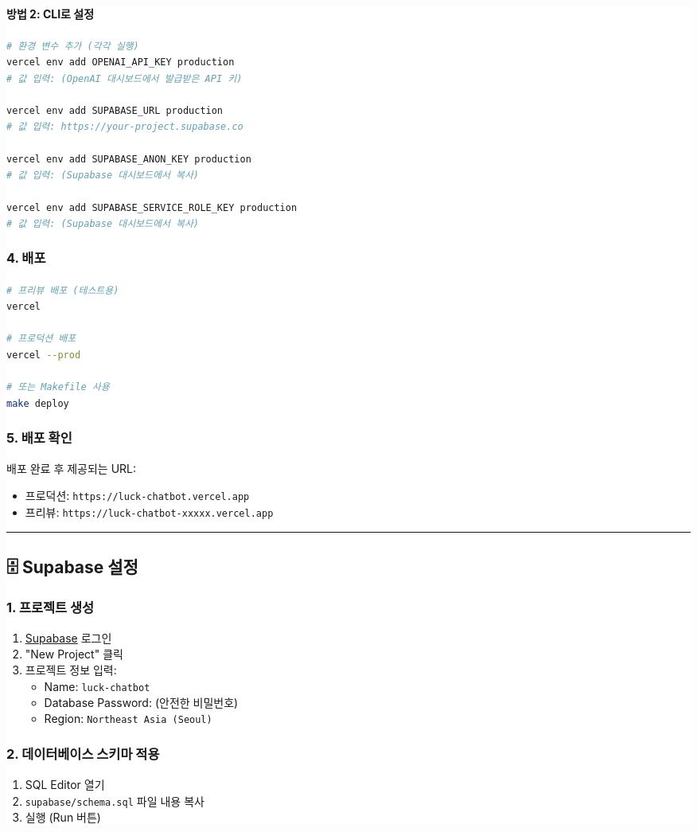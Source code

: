 #### 방법 2: CLI로 설정

```bash
# 환경 변수 추가 (각각 실행)
vercel env add OPENAI_API_KEY production
# 값 입력: (OpenAI 대시보드에서 발급받은 API 키)

vercel env add SUPABASE_URL production
# 값 입력: https://your-project.supabase.co

vercel env add SUPABASE_ANON_KEY production
# 값 입력: (Supabase 대시보드에서 복사)

vercel env add SUPABASE_SERVICE_ROLE_KEY production
# 값 입력: (Supabase 대시보드에서 복사)
```

### 4. 배포

```bash
# 프리뷰 배포 (테스트용)
vercel

# 프로덕션 배포
vercel --prod

# 또는 Makefile 사용
make deploy
```

### 5. 배포 확인

배포 완료 후 제공되는 URL:
- 프로덕션: `https://luck-chatbot.vercel.app`
- 프리뷰: `https://luck-chatbot-xxxxx.vercel.app`

---

## 🗄️ Supabase 설정

### 1. 프로젝트 생성

1. [Supabase](https://app.supabase.com) 로그인
2. "New Project" 클릭
3. 프로젝트 정보 입력:
   - Name: `luck-chatbot`
   - Database Password: (안전한 비밀번호)
   - Region: `Northeast Asia (Seoul)`

### 2. 데이터베이스 스키마 적용

1. SQL Editor 열기
2. `supabase/schema.sql` 파일 내용 복사
3. 실행 (Run 버튼)

